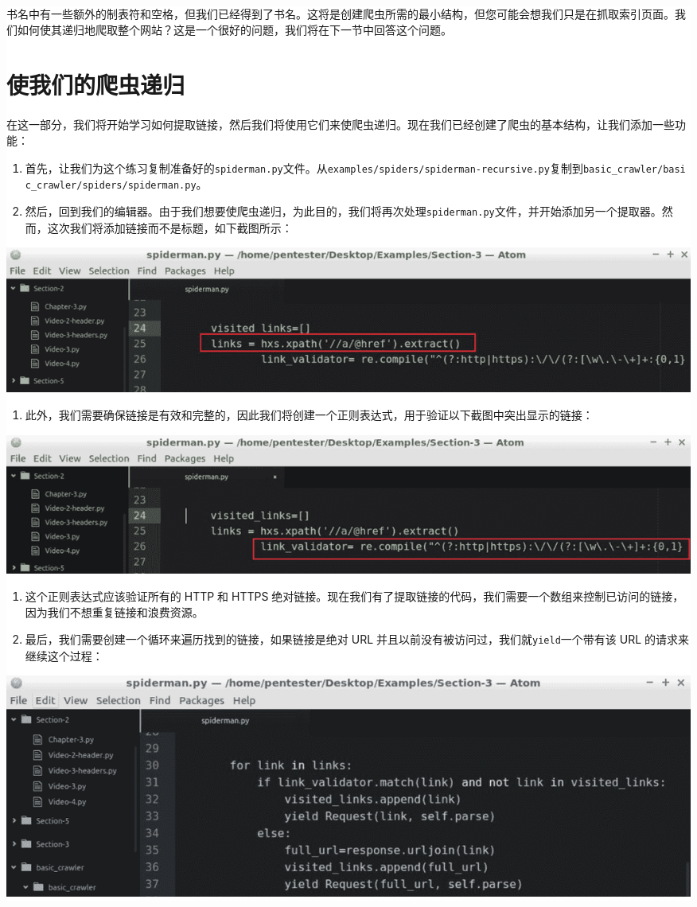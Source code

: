 书名中有一些额外的制表符和空格，但我们已经得到了书名。这将是创建爬虫所需的最小结构，但您可能会想我们只是在抓取索引页面。我们如何使其递归地爬取整个网站？这是一个很好的问题，我们将在下一节中回答这个问题。

# 使我们的爬虫递归

在这一部分，我们将开始学习如何提取链接，然后我们将使用它们来使爬虫递归。现在我们已经创建了爬虫的基本结构，让我们添加一些功能：

1.  首先，让我们为这个练习复制准备好的`spiderman.py`文件。从`examples/spiders/spiderman-recursive.py`复制到`basic_crawler/basic_crawler/spiders/spiderman.py`。

1.  然后，回到我们的编辑器。由于我们想要使爬虫递归，为此目的，我们将再次处理`spiderman.py`文件，并开始添加另一个提取器。然而，这次我们将添加链接而不是标题，如下截图所示：

![](img/00030.jpeg)

1.  此外，我们需要确保链接是有效和完整的，因此我们将创建一个正则表达式，用于验证以下截图中突出显示的链接：

![](img/00031.jpeg)

1.  这个正则表达式应该验证所有的 HTTP 和 HTTPS 绝对链接。现在我们有了提取链接的代码，我们需要一个数组来控制已访问的链接，因为我们不想重复链接和浪费资源。

1.  最后，我们需要创建一个循环来遍历找到的链接，如果链接是绝对 URL 并且以前没有被访问过，我们就`yield`一个带有该 URL 的请求来继续这个过程：

![](img/00032.jpeg)

